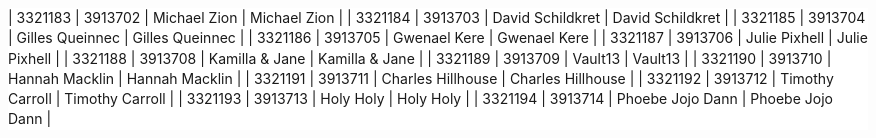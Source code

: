 | 3321183 | 3913702 | Michael Zion | Michael Zion |
| 3321184 | 3913703 | David Schildkret | David Schildkret |
| 3321185 | 3913704 | Gilles Queinnec | Gilles Queinnec |
| 3321186 | 3913705 | Gwenael Kere | Gwenael Kere |
| 3321187 | 3913706 | Julie Pixhell | Julie Pixhell |
| 3321188 | 3913708 | Kamilla & Jane | Kamilla & Jane |
| 3321189 | 3913709 | Vault13 | Vault13 |
| 3321190 | 3913710 | Hannah Macklin | Hannah Macklin |
| 3321191 | 3913711 | Charles Hillhouse | Charles Hillhouse |
| 3321192 | 3913712 | Timothy Carroll | Timothy Carroll |
| 3321193 | 3913713 | Holy Holy | Holy Holy |
| 3321194 | 3913714 | Phoebe Jojo Dann | Phoebe Jojo Dann |
